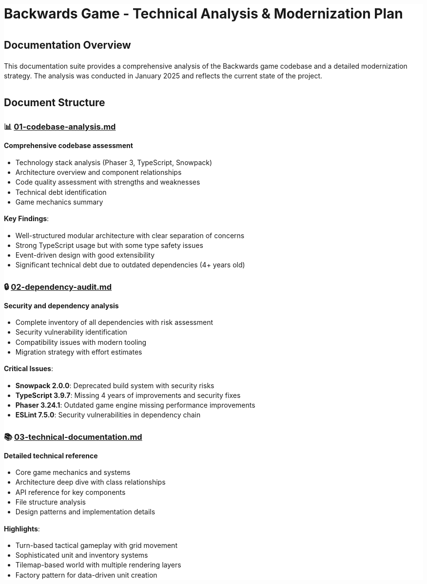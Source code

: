 # Backwards Game - Technical Analysis & Modernization Plan

## Documentation Overview

This documentation suite provides a comprehensive analysis of the Backwards game codebase and a detailed modernization strategy. The analysis was conducted in January 2025 and reflects the current state of the project.

## Document Structure

### 📊 [01-codebase-analysis.md](./01-codebase-analysis.md)
**Comprehensive codebase assessment**
- Technology stack analysis (Phaser 3, TypeScript, Snowpack)
- Architecture overview and component relationships
- Code quality assessment with strengths and weaknesses
- Technical debt identification
- Game mechanics summary

**Key Findings**:
- Well-structured modular architecture with clear separation of concerns
- Strong TypeScript usage but with some type safety issues
- Event-driven design with good extensibility
- Significant technical debt due to outdated dependencies (4+ years old)

### 🔒 [02-dependency-audit.md](./02-dependency-audit.md)
**Security and dependency analysis**
- Complete inventory of all dependencies with risk assessment
- Security vulnerability identification
- Compatibility issues with modern tooling
- Migration strategy with effort estimates

**Critical Issues**:
- **Snowpack 2.0.0**: Deprecated build system with security risks
- **TypeScript 3.9.7**: Missing 4 years of improvements and security fixes
- **Phaser 3.24.1**: Outdated game engine missing performance improvements
- **ESLint 7.5.0**: Security vulnerabilities in dependency chain

### 📚 [03-technical-documentation.md](./03-technical-documentation.md)
**Detailed technical reference**
- Core game mechanics and systems
- Architecture deep dive with class relationships
- API reference for key components
- File structure analysis
- Design patterns and implementation details

**Highlights**:
- Turn-based tactical gameplay with grid movement
- Sophisticated unit and inventory systems
- Tilemap-based world with multiple rendering layers
- Factory pattern for data-driven unit creation
